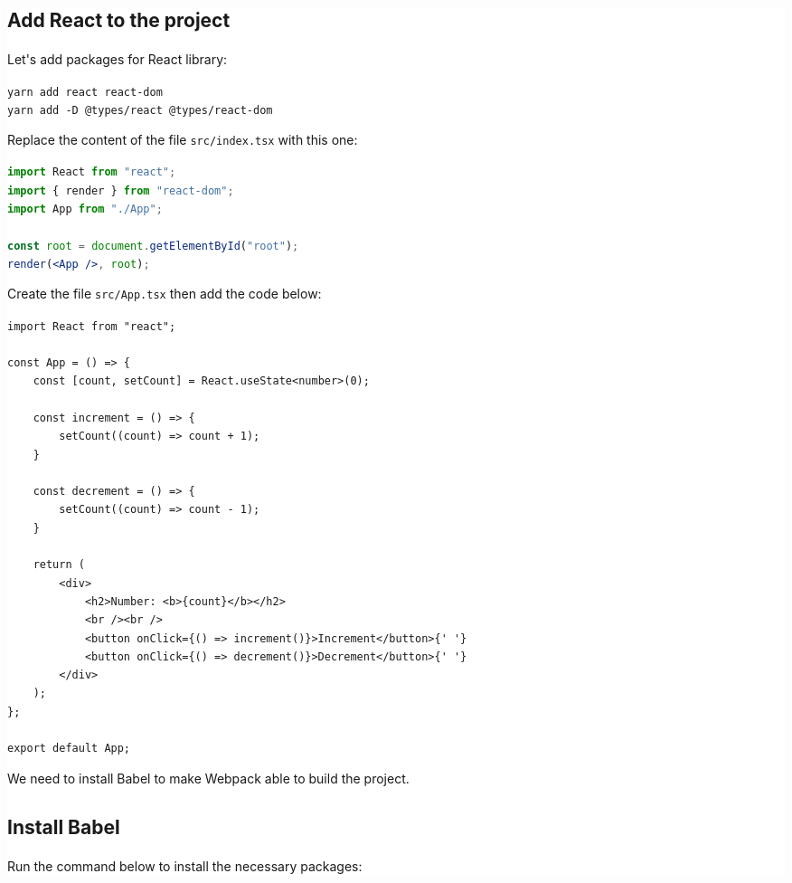 ## Add React to the project

Let's add packages for React library:

```shell hljs
yarn add react react-dom
yarn add -D @types/react @types/react-dom
```

Replace the content of the file `src/index.tsx` with this one:

```jsx hljs javascript
import React from "react";
import { render } from "react-dom";
import App from "./App";

const root = document.getElementById("root");
render(<App />, root);
```

Create the file `src/App.tsx` then add the code below:

```tsx
import React from "react";

const App = () => {
    const [count, setCount] = React.useState<number>(0);

    const increment = () => {
        setCount((count) => count + 1);
    }

    const decrement = () => {
        setCount((count) => count - 1);
    }

    return (
        <div>
            <h2>Number: <b>{count}</b></h2>
            <br /><br />
            <button onClick={() => increment()}>Increment</button>{' '}
            <button onClick={() => decrement()}>Decrement</button>{' '}
        </div>
    );
};

export default App;
```

We need to install Babel to make Webpack able to build the project.

## Install Babel

Run the command below to install the necessary packages:
